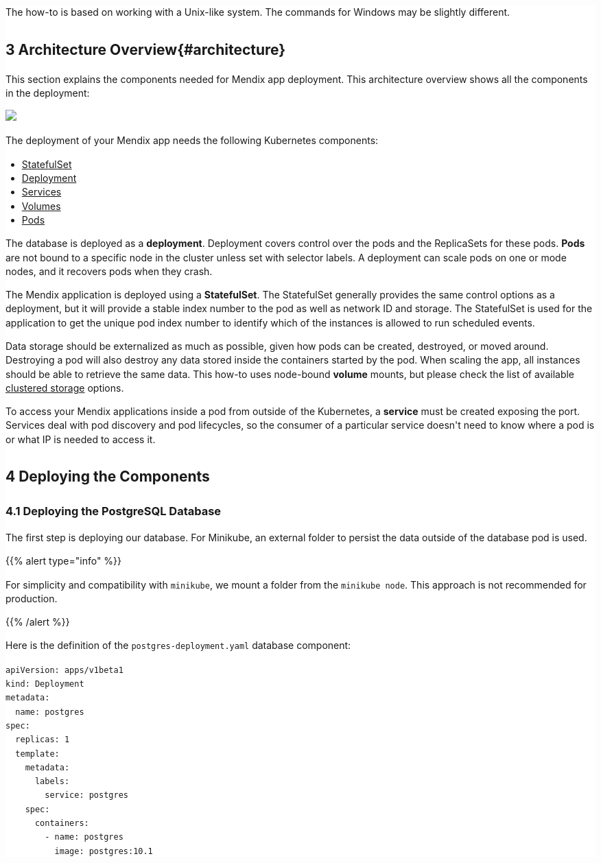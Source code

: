 The how-to is based on working with a Unix-like system. The commands for Windows may be slightly different.

## 3 Architecture Overview{#architecture}

This section explains the components needed for Mendix app deployment. This architecture overview shows all the components in the deployment:

![](attachments/run-mendix-on-kubernetes/kubernetes.png)

The deployment of your Mendix app needs the following Kubernetes components:

* [StatefulSet](https://kubernetes.io/docs/concepts/workloads/controllers/statefulset/)
* [Deployment](https://kubernetes.io/docs/concepts/workloads/controllers/deployment/)
* [Services](https://kubernetes.io/docs/concepts/services-networking/service/)
* [Volumes](https://kubernetes.io/docs/concepts/storage/volumes/)
* [Pods](https://kubernetes.io/docs/concepts/workloads/pods/pod/)

The database is deployed as a **deployment**. Deployment covers control over the pods and the ReplicaSets for these pods. **Pods** are not bound to a specific node in the cluster unless set with selector labels. A deployment can scale pods on one or mode nodes, and it recovers pods when they crash.

The Mendix application is deployed using a **StatefulSet**. The StatefulSet generally provides the same control options as a deployment, but it will provide a stable index number to the pod as well as network ID and storage. The StatefulSet is used for the application to get the unique pod index number to identify which of the instances is allowed to run scheduled events.

Data storage should be externalized as much as possible, given how pods can be created, destroyed, or moved around. Destroying a pod will also destroy any data stored inside the containers started by the pod. When scaling the app, all instances should be able to retrieve the same data. This how-to uses node-bound **volume** mounts, but please check the list of available [clustered storage](https://kubernetes.io/docs/concepts/storage/volumes/) options.

To access your Mendix applications inside a pod from outside of the Kubernetes, a **service** must be created exposing the port. Services deal with pod discovery and pod lifecycles, so the consumer of a particular service doesn't need to know where a pod is or what IP is needed to access it.

## 4 Deploying the Components

### 4.1 Deploying the PostgreSQL Database

The first step is deploying our database. For Minikube, an external folder to persist the data outside of the database pod is used.

{{% alert type="info" %}}

For simplicity and compatibility with ```minikube```, we mount a folder from the ```minikube node```. This approach is not recommended for production.

{{% /alert %}}

Here is the definition of the `postgres-deployment.yaml` database component:

```
apiVersion: apps/v1beta1
kind: Deployment
metadata:
  name: postgres
spec:
  replicas: 1
  template:
    metadata:
      labels:
        service: postgres
    spec:
      containers:
        - name: postgres
          image: postgres:10.1
```